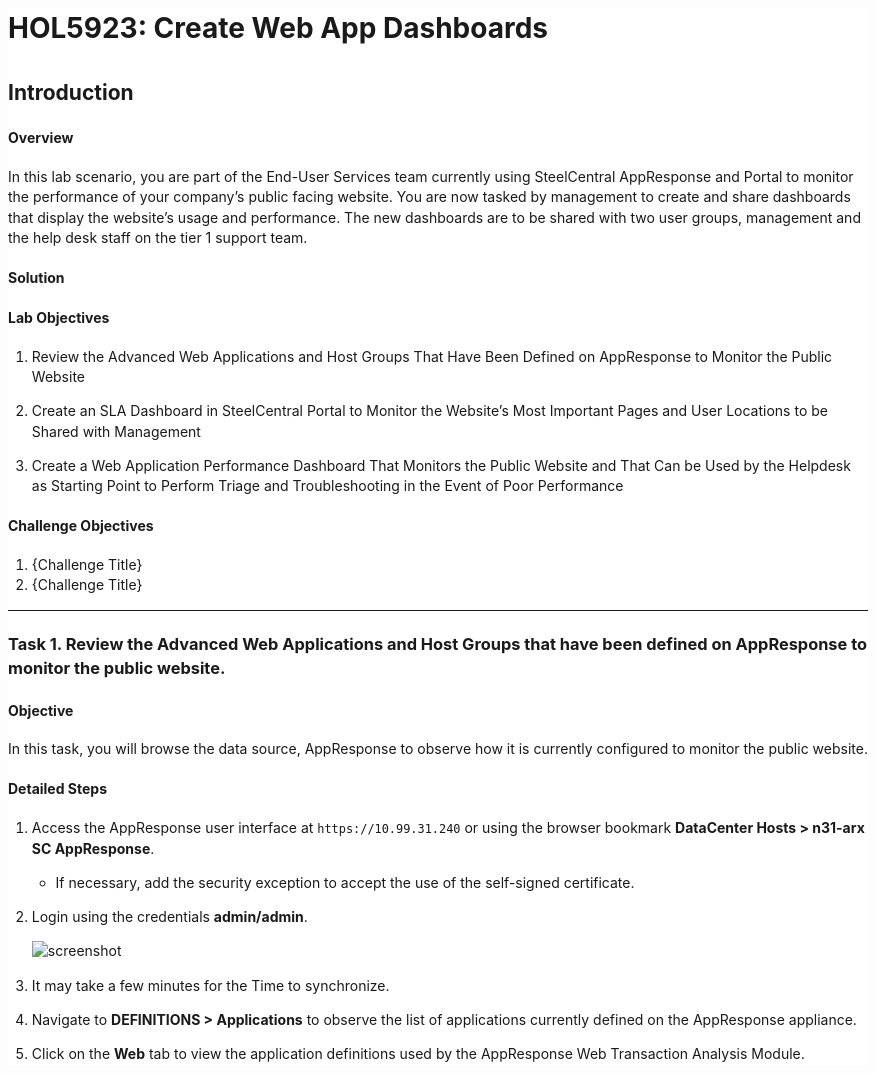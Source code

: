 <div class="prose lg:prose-lg max-w-none">
                <h1>HOL5923: Create Web App Dashboards</h1>
<h2>Introduction</h2>
<h4>Overview</h4>
<p>In this lab scenario, you are part of the End-User Services team currently using SteelCentral AppResponse and Portal to monitor the performance of your company’s public facing website. You are now tasked by management to create and share dashboards that display the website’s usage and performance. The new dashboards are to be shared with two user groups, management and the help desk staff on the tier 1 support team.</p>

#### Solution

<h4>Lab Objectives</h4>
<ol>
<li>
<p>Review the Advanced Web Applications and Host Groups That Have Been Defined on AppResponse to Monitor the Public Website</p>
</li>
<li>
<p>Create an SLA Dashboard in SteelCentral Portal to Monitor the Website’s Most Important Pages and User Locations to be Shared with Management</p>
</li>
<li>
<p>Create a Web Application Performance Dashboard That Monitors the Public Website and That Can be Used by the Helpdesk as Starting Point to Perform Triage and Troubleshooting in the Event of Poor Performance</p>
</li>
</ol>

#### Challenge Objectives

1. {Challenge Title}
2. {Challenge Title}

<hr />
<h3>Task 1. Review the Advanced Web Applications and Host Groups that have been defined on AppResponse to monitor the public website.</h3>
<h4>Objective</h4>
<p>In this task, you will browse the data source, AppResponse to observe how it is currently configured to monitor the public website.</p>
<h4>Detailed Steps</h4>
<ol>
<li>
<p>Access the AppResponse user interface at <code>https://10.99.31.240</code> or using the browser bookmark <strong>DataCenter Hosts &gt; n31-arx SC AppResponse</strong>.</p>
<ul>
<li>If necessary, add the security exception to accept the use of the self-signed certificate.</li>
</ul>
</li>
<li>
<p>Login using the credentials <strong>admin/admin</strong>.</p>
<p><img src="https://edu-screenshots.s3.amazonaws.com/current/89a739e5-1a5b-47bc-bc0e-fa00a006c7c9.png" alt="screenshot" title="HOL5923 AppResponse Login Page 2021" /></p>
</li>
<li>
<p>It may take a few minutes for the Time to synchronize.</p>
</li>
<li>
<p>Navigate to <strong>DEFINITIONS &gt; Applications</strong> to observe the list of applications currently defined on the AppResponse appliance.</p>
</li>
<li>
<p>Click on the <strong>Web</strong> tab to view the application definitions used by the AppResponse Web Transaction Analysis Module.</p>
</li>